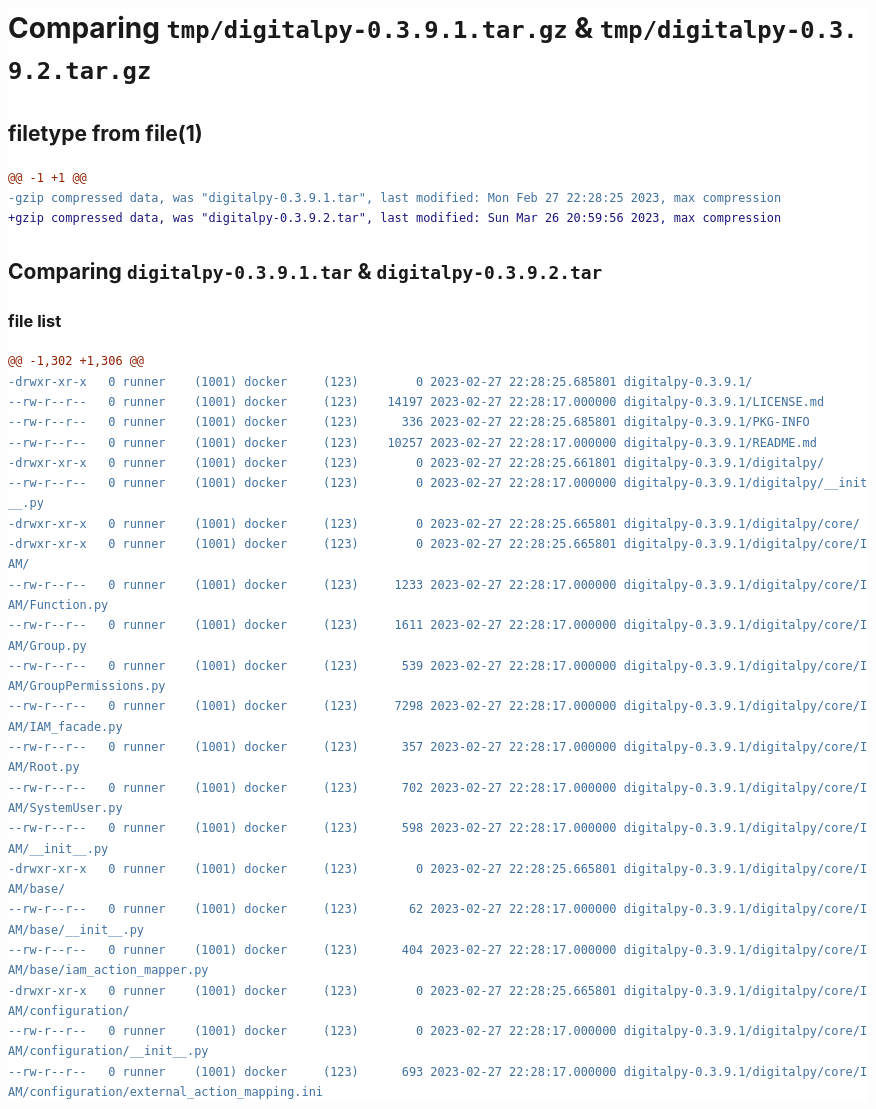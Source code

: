 # Comparing `tmp/digitalpy-0.3.9.1.tar.gz` & `tmp/digitalpy-0.3.9.2.tar.gz`

## filetype from file(1)

```diff
@@ -1 +1 @@
-gzip compressed data, was "digitalpy-0.3.9.1.tar", last modified: Mon Feb 27 22:28:25 2023, max compression
+gzip compressed data, was "digitalpy-0.3.9.2.tar", last modified: Sun Mar 26 20:59:56 2023, max compression
```

## Comparing `digitalpy-0.3.9.1.tar` & `digitalpy-0.3.9.2.tar`

### file list

```diff
@@ -1,302 +1,306 @@
-drwxr-xr-x   0 runner    (1001) docker     (123)        0 2023-02-27 22:28:25.685801 digitalpy-0.3.9.1/
--rw-r--r--   0 runner    (1001) docker     (123)    14197 2023-02-27 22:28:17.000000 digitalpy-0.3.9.1/LICENSE.md
--rw-r--r--   0 runner    (1001) docker     (123)      336 2023-02-27 22:28:25.685801 digitalpy-0.3.9.1/PKG-INFO
--rw-r--r--   0 runner    (1001) docker     (123)    10257 2023-02-27 22:28:17.000000 digitalpy-0.3.9.1/README.md
-drwxr-xr-x   0 runner    (1001) docker     (123)        0 2023-02-27 22:28:25.661801 digitalpy-0.3.9.1/digitalpy/
--rw-r--r--   0 runner    (1001) docker     (123)        0 2023-02-27 22:28:17.000000 digitalpy-0.3.9.1/digitalpy/__init__.py
-drwxr-xr-x   0 runner    (1001) docker     (123)        0 2023-02-27 22:28:25.665801 digitalpy-0.3.9.1/digitalpy/core/
-drwxr-xr-x   0 runner    (1001) docker     (123)        0 2023-02-27 22:28:25.665801 digitalpy-0.3.9.1/digitalpy/core/IAM/
--rw-r--r--   0 runner    (1001) docker     (123)     1233 2023-02-27 22:28:17.000000 digitalpy-0.3.9.1/digitalpy/core/IAM/Function.py
--rw-r--r--   0 runner    (1001) docker     (123)     1611 2023-02-27 22:28:17.000000 digitalpy-0.3.9.1/digitalpy/core/IAM/Group.py
--rw-r--r--   0 runner    (1001) docker     (123)      539 2023-02-27 22:28:17.000000 digitalpy-0.3.9.1/digitalpy/core/IAM/GroupPermissions.py
--rw-r--r--   0 runner    (1001) docker     (123)     7298 2023-02-27 22:28:17.000000 digitalpy-0.3.9.1/digitalpy/core/IAM/IAM_facade.py
--rw-r--r--   0 runner    (1001) docker     (123)      357 2023-02-27 22:28:17.000000 digitalpy-0.3.9.1/digitalpy/core/IAM/Root.py
--rw-r--r--   0 runner    (1001) docker     (123)      702 2023-02-27 22:28:17.000000 digitalpy-0.3.9.1/digitalpy/core/IAM/SystemUser.py
--rw-r--r--   0 runner    (1001) docker     (123)      598 2023-02-27 22:28:17.000000 digitalpy-0.3.9.1/digitalpy/core/IAM/__init__.py
-drwxr-xr-x   0 runner    (1001) docker     (123)        0 2023-02-27 22:28:25.665801 digitalpy-0.3.9.1/digitalpy/core/IAM/base/
--rw-r--r--   0 runner    (1001) docker     (123)       62 2023-02-27 22:28:17.000000 digitalpy-0.3.9.1/digitalpy/core/IAM/base/__init__.py
--rw-r--r--   0 runner    (1001) docker     (123)      404 2023-02-27 22:28:17.000000 digitalpy-0.3.9.1/digitalpy/core/IAM/base/iam_action_mapper.py
-drwxr-xr-x   0 runner    (1001) docker     (123)        0 2023-02-27 22:28:25.665801 digitalpy-0.3.9.1/digitalpy/core/IAM/configuration/
--rw-r--r--   0 runner    (1001) docker     (123)        0 2023-02-27 22:28:17.000000 digitalpy-0.3.9.1/digitalpy/core/IAM/configuration/__init__.py
--rw-r--r--   0 runner    (1001) docker     (123)      693 2023-02-27 22:28:17.000000 digitalpy-0.3.9.1/digitalpy/core/IAM/configuration/external_action_mapping.ini
```